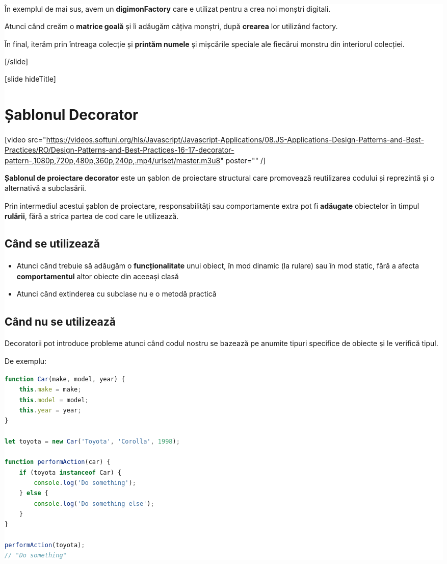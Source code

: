 În exemplul de mai sus, avem un **digimonFactory** care e utilizat pentru a crea noi monștri digitali. 

Atunci când creăm o **matrice goală** și îi adăugăm câțiva monștri, după **crearea** lor utilizând factory. 

În final, iterăm prin întreaga colecție și **printăm numele** și mișcările speciale ale fiecărui monstru din interiorul colecției.

[/slide]

[slide hideTitle]
# Șablonul Decorator 

[video src="https://videos.softuni.org/hls/Javascript/Javascript-Applications/08.JS-Applications-Design-Patterns-and-Best-Practices/RO/Design-Patterns-and-Best-Practices-16-17-decorator-pattern-,1080p,720p,480p,360p,240p,.mp4/urlset/master.m3u8" poster="" /]

**Șablonul de proiectare decorator** este un șablon de proiectare structural care promovează reutilizarea codului și reprezintă și o alternativă a subclasării.

Prin intermediul acestui șablon de proiectare, responsabilități sau comportamente extra pot fi **adăugate** obiectelor în timpul **rulării**, fără a strica partea de cod care le utilizează.

## Când se utilizează

- Atunci când trebuie să adăugăm o **funcționalitate** unui obiect, în mod dinamic (la rulare) sau în mod static, fără a afecta **comportamentul** altor obiecte din aceeași clasă

- Atunci când extinderea cu subclase nu e o metodă practică

## Când nu se utilizează

Decoratorii pot introduce probleme atunci când codul nostru se bazează pe anumite tipuri specifice de obiecte și le verifică tipul. 

De exemplu: 

```js
function Car(make, model, year) {
    this.make = make;
    this.model = model;
    this.year = year;
}

let toyota = new Car('Toyota', 'Corolla', 1998);

function performAction(car) {
    if (toyota instanceof Car) {
        console.log('Do something');
    } else {
        console.log('Do something else');
    }
}

performAction(toyota);
// "Do something"

```
